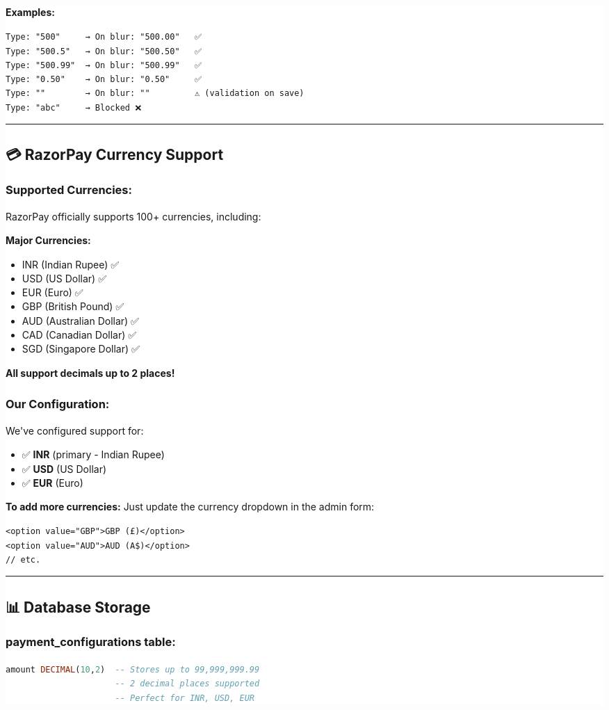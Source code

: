 **Examples:**
```
Type: "500"     → On blur: "500.00"   ✅
Type: "500.5"   → On blur: "500.50"   ✅
Type: "500.99"  → On blur: "500.99"   ✅
Type: "0.50"    → On blur: "0.50"     ✅
Type: ""        → On blur: ""         ⚠️ (validation on save)
Type: "abc"     → Blocked ❌
```

---

## 💳 **RazorPay Currency Support**

### **Supported Currencies:**

RazorPay officially supports 100+ currencies, including:

**Major Currencies:**
- INR (Indian Rupee) ✅
- USD (US Dollar) ✅
- EUR (Euro) ✅
- GBP (British Pound) ✅
- AUD (Australian Dollar) ✅
- CAD (Canadian Dollar) ✅
- SGD (Singapore Dollar) ✅

**All support decimals up to 2 places!**

### **Our Configuration:**

We've configured support for:
- ✅ **INR** (primary - Indian Rupee)
- ✅ **USD** (US Dollar)
- ✅ **EUR** (Euro)

**To add more currencies:**
Just update the currency dropdown in the admin form:
```tsx
<option value="GBP">GBP (£)</option>
<option value="AUD">AUD (A$)</option>
// etc.
```

---

## 📊 **Database Storage**

### **payment_configurations table:**
```sql
amount DECIMAL(10,2)  -- Stores up to 99,999,999.99
                      -- 2 decimal places supported
                      -- Perfect for INR, USD, EUR
```
